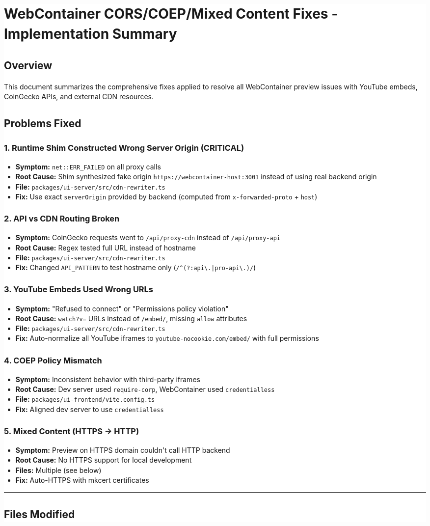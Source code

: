 # WebContainer CORS/COEP/Mixed Content Fixes - Implementation Summary

## Overview

This document summarizes the comprehensive fixes applied to resolve all WebContainer preview issues with YouTube embeds, CoinGecko APIs, and external CDN resources.

## Problems Fixed

### 1. **Runtime Shim Constructed Wrong Server Origin** (CRITICAL)
- **Symptom:** `net::ERR_FAILED` on all proxy calls
- **Root Cause:** Shim synthesized fake origin `https://webcontainer-host:3001` instead of using real backend origin
- **File:** `packages/ui-server/src/cdn-rewriter.ts`
- **Fix:** Use exact `serverOrigin` provided by backend (computed from `x-forwarded-proto` + `host`)

### 2. **API vs CDN Routing Broken**
- **Symptom:** CoinGecko requests went to `/api/proxy-cdn` instead of `/api/proxy-api`
- **Root Cause:** Regex tested full URL instead of hostname
- **File:** `packages/ui-server/src/cdn-rewriter.ts`
- **Fix:** Changed `API_PATTERN` to test hostname only (`/^(?:api\.|pro-api\.)/`)

### 3. **YouTube Embeds Used Wrong URLs**
- **Symptom:** "Refused to connect" or "Permissions policy violation"
- **Root Cause:** `watch?v=` URLs instead of `/embed/`, missing `allow` attributes
- **File:** `packages/ui-server/src/cdn-rewriter.ts`
- **Fix:** Auto-normalize all YouTube iframes to `youtube-nocookie.com/embed/` with full permissions

### 4. **COEP Policy Mismatch**
- **Symptom:** Inconsistent behavior with third-party iframes
- **Root Cause:** Dev server used `require-corp`, WebContainer used `credentialless`
- **File:** `packages/ui-frontend/vite.config.ts`
- **Fix:** Aligned dev server to use `credentialless`

### 5. **Mixed Content (HTTPS → HTTP)**
- **Symptom:** Preview on HTTPS domain couldn't call HTTP backend
- **Root Cause:** No HTTPS support for local development
- **Files:** Multiple (see below)
- **Fix:** Auto-HTTPS with mkcert certificates

---

## Files Modified
